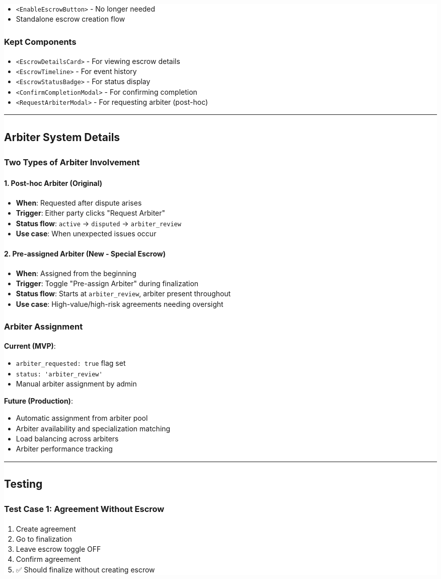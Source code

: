 - `<EnableEscrowButton>` - No longer needed
- Standalone escrow creation flow

### Kept Components

- `<EscrowDetailsCard>` - For viewing escrow details
- `<EscrowTimeline>` - For event history
- `<EscrowStatusBadge>` - For status display
- `<ConfirmCompletionModal>` - For confirming completion
- `<RequestArbiterModal>` - For requesting arbiter (post-hoc)

---

## Arbiter System Details

### Two Types of Arbiter Involvement

#### 1. Post-hoc Arbiter (Original)

- **When**: Requested after dispute arises
- **Trigger**: Either party clicks "Request Arbiter"
- **Status flow**: `active` → `disputed` → `arbiter_review`
- **Use case**: When unexpected issues occur

#### 2. Pre-assigned Arbiter (New - Special Escrow)

- **When**: Assigned from the beginning
- **Trigger**: Toggle "Pre-assign Arbiter" during finalization
- **Status flow**: Starts at `arbiter_review`, arbiter present throughout
- **Use case**: High-value/high-risk agreements needing oversight

### Arbiter Assignment

**Current (MVP)**:

- `arbiter_requested: true` flag set
- `status: 'arbiter_review'`
- Manual arbiter assignment by admin

**Future (Production)**:

- Automatic assignment from arbiter pool
- Arbiter availability and specialization matching
- Load balancing across arbiters
- Arbiter performance tracking

---

## Testing

### Test Case 1: Agreement Without Escrow

1. Create agreement
2. Go to finalization
3. Leave escrow toggle OFF
4. Confirm agreement
5. ✅ Should finalize without creating escrow
